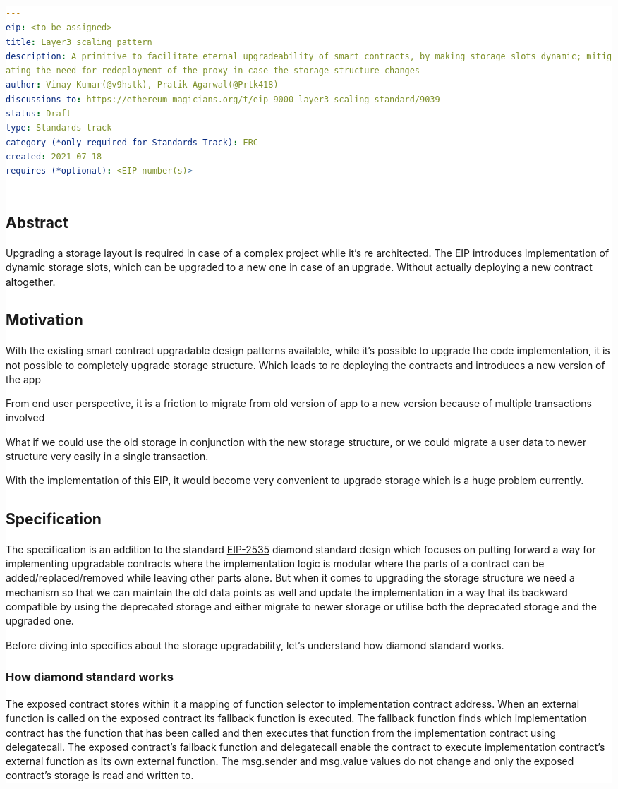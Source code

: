 ```yaml
---
eip: <to be assigned>
title: Layer3 scaling pattern
description: A primitive to facilitate eternal upgradeability of smart contracts, by making storage slots dynamic; mitigating the need for redeployment of the proxy in case the storage structure changes
author: Vinay Kumar(@v9hstk), Pratik Agarwal(@Prtk418)
discussions-to: https://ethereum-magicians.org/t/eip-9000-layer3-scaling-standard/9039
status: Draft
type: Standards track
category (*only required for Standards Track): ERC
created: 2021-07-18
requires (*optional): <EIP number(s)>
---
```


## Abstract
Upgrading a storage layout is required in case of a complex project while it’s re architected. The EIP introduces implementation of dynamic storage slots, which can be upgraded to a new one in case of an upgrade. Without actually deploying a new contract altogether.

## Motivation
With the existing smart contract upgradable design patterns available, while it’s possible to upgrade the code implementation, it is not possible to completely upgrade storage structure. Which leads to re deploying the contracts and introduces a new version of the app

From end user perspective, it is a friction to migrate from old version of app to a new version because of multiple transactions involved

What if we could use the old storage in conjunction with the new storage structure, or we could migrate a user data to newer structure very easily in a single transaction.

With the implementation of this EIP, it would become very convenient to upgrade storage which is a huge problem currently.

## Specification
The specification is an addition to the standard [EIP-2535](https://eips.ethereum.org/EIPS/eip-2535) diamond standard design which focuses on putting forward a way for implementing upgradable contracts where the implementation logic is modular where the parts of a contract can be added/replaced/removed while leaving other parts alone. But when it comes to upgrading the storage structure we need a mechanism so that we can maintain the old data points as well and update the implementation in a way that its backward compatible by using the deprecated storage and either migrate to newer storage or utilise both the deprecated storage and the upgraded one.

Before diving into specifics about the storage upgradability, let’s understand how diamond standard works.

### How diamond standard works
The exposed contract stores within it a mapping of function selector to implementation contract address. When an external function is called on the exposed contract its fallback function is executed. The fallback function finds which implementation contract has the function that has been called and then executes that function from the implementation contract using delegatecall. The exposed contract’s fallback function and delegatecall enable the contract to execute implementation contract’s external function as its own external function. The msg.sender and msg.value values do not change and only the exposed contract’s storage is read and written to.
